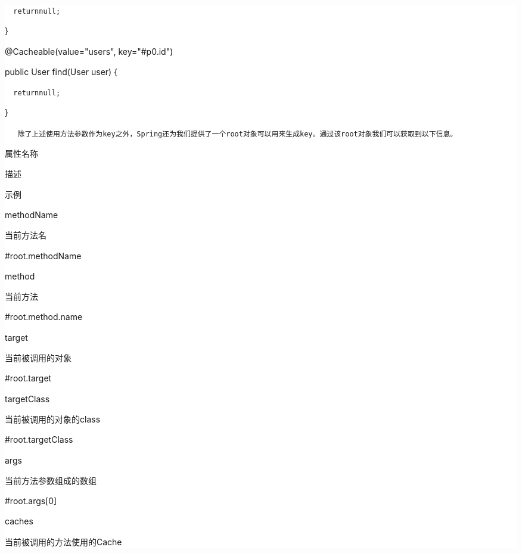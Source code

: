       returnnull;

   }

 

   @Cacheable(value="users", key="#p0.id")

   public User find(User user) {

      returnnull;

   }

 

       除了上述使用方法参数作为key之外，Spring还为我们提供了一个root对象可以用来生成key。通过该root对象我们可以获取到以下信息。

属性名称
	

描述
	

示例

methodName
	

当前方法名
	

#root.methodName

method
	

当前方法
	

#root.method.name

target
	

当前被调用的对象
	

#root.target

targetClass
	

当前被调用的对象的class
	

#root.targetClass

args
	

当前方法参数组成的数组
	

#root.args[0]

caches
	

当前被调用的方法使用的Cache
	